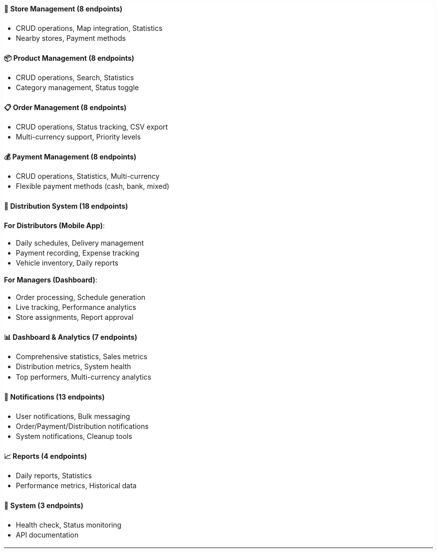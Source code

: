 #### 🏪 Store Management (8 endpoints)

- CRUD operations, Map integration, Statistics
- Nearby stores, Payment methods

#### 📦 Product Management (8 endpoints)

- CRUD operations, Search, Statistics
- Category management, Status toggle

#### 📋 Order Management (8 endpoints)

- CRUD operations, Status tracking, CSV export
- Multi-currency support, Priority levels

#### 💰 Payment Management (8 endpoints)

- CRUD operations, Statistics, Multi-currency
- Flexible payment methods (cash, bank, mixed)

#### 🚚 Distribution System (18 endpoints)

**For Distributors (Mobile App)**:

- Daily schedules, Delivery management
- Payment recording, Expense tracking
- Vehicle inventory, Daily reports

**For Managers (Dashboard)**:

- Order processing, Schedule generation
- Live tracking, Performance analytics
- Store assignments, Report approval

#### 📊 Dashboard & Analytics (7 endpoints)

- Comprehensive statistics, Sales metrics
- Distribution metrics, System health
- Top performers, Multi-currency analytics

#### 🔔 Notifications (13 endpoints)

- User notifications, Bulk messaging
- Order/Payment/Distribution notifications
- System notifications, Cleanup tools

#### 📈 Reports (4 endpoints)

- Daily reports, Statistics
- Performance metrics, Historical data

#### 🔧 System (3 endpoints)

- Health check, Status monitoring
- API documentation

---
